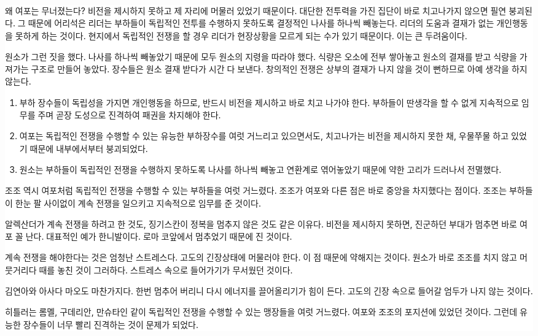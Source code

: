 
  왜 여포는 무너졌는다? 비전을 제시하지 못하고 제 자리에 머물러 있었기 때문이다. 대단한 전투력을 가진 집단이 바로 치고나가지 않으면 필연 붕괴된다. 그 때문에 어리석은 리더는 부하들이 독립적인 전투를 수행하지 못하도록 결정적인 나사를 하나씩 빼놓는다. 리더의 도움과 결재가 없는 개인행동을 못하게 하는 것이다. 현지에서 독립적인 전쟁을 할 경우 리더가 현장상황을 모르게 되는 수가 있기 때문이다. 이는 큰 두려움이다.



  


  원소가 그런 짓을 했다. 나사를 하나씩 빼놓았기 때문에 모두 원소의 지령을 따라야 했다. 식량은 오소에 전부 쌓아놓고 원소의 결재를 받고 식량을 가져가는 구조로 만들어 놓았다. 장수들은 원소 결재 받다가 시간 다 보낸다. 창의적인 전쟁은 상부의 결재가 나지 않을 것이 뻔하므로 아예 생각을 하지 않는다.



  


  1) 부하 장수들이 독립성을 가지면 개인행동을 하므로, 반드시 비전을 제시하고 바로 치고 나가야 한다. 부하들이 딴생각을 할 수 없게 지속적으로 임무를 주며 곧장 도성으로 진격하여 패권을 차지해야 한다.



  


  2) 여포는 독립적인 전쟁을 수행할 수 있는 유능한 부하장수를 여럿 거느리고 있으면서도, 치고나가는 비전을 제시하지 못한 채, 우물쭈물 하고 있었기 때문에 내부에서부터 붕괴되었다.



  


  3) 원소는 부하들이 독립적인 전쟁을 수행하지 못하도록 나사를 하나씩 빼놓고 연환계로 엮어놓았기 때문에 약한 고리가 드러나서 전멸했다.



  


  조조 역시 여포처럼 독립적인 전쟁을 수행할 수 있는 부하들을 여럿 거느렸다. 조조가 여포와 다른 점은 바로 중앙을 차지했다는 점이다. 조조는 부하들이 한눈 팔 사이없이 계속 전쟁을 일으키고 지속적으로 임무를 준 것이다.



  


  알렉산더가 계속 전쟁을 하려고 한 것도, 징기스칸이 정복을 멈추지 않은 것도 같은 이유다. 비전을 제시하지 못하면, 진군하던 부대가 멈추면 바로 여포 꼴 난다. 대표적인 예가 한니발이다. 로마 코앞에서 멈추었기 때문에 진 것이다.



  


  계속 전쟁을 해야한다는 것은 엄청난 스트레스다. 고도의 긴장상태에 머물러야 한다. 이 점 때문에 약해지는 것이다. 원소가 바로 조조를 치지 않고 머뭇거리다 때를 놓친 것이 그러하다. 스트레스 속으로 들어가기가 무서웠던 것이다.



  


  김연아와 아사다 마오도 마찬가지다. 한번 멈추어 버리니 다시 에너지를 끌어올리기가 힘이 든다. 고도의 긴장 속으로 들어갈 엄두가 나지 않는 것이다.



  


  히틀러는 롬멜, 구데리안, 만슈타인 같이 독립적인 전쟁을 수행할 수 있는 맹장들을 여럿 거느렸다. 여포와 조조의 포지션에 있었던 것이다. 그런데 유능한 장수들이 너무 빨리 진격하는 것이 문제가 되었다.


